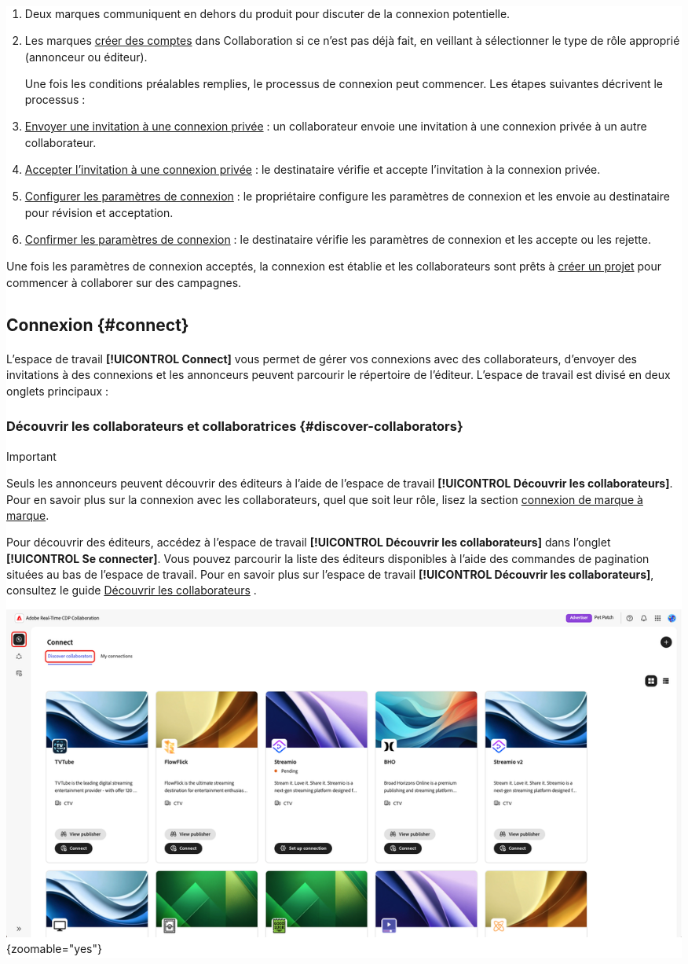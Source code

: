 1. Deux marques communiquent en dehors du produit pour discuter de la connexion potentielle.
1. Les marques [créer des comptes](/help/guide/setup/onboard-account.md) dans Collaboration si ce n’est pas déjà fait, en veillant à sélectionner le type de rôle approprié (annonceur ou éditeur).

   Une fois les conditions préalables remplies, le processus de connexion peut commencer. Les étapes suivantes décrivent le processus :

1. [Envoyer une invitation à une connexion privée](#send-private-connection-invite) : un collaborateur envoie une invitation à une connexion privée à un autre collaborateur.
1. [Accepter l’invitation à une connexion privée](#accept-private-connection-invite) : le destinataire vérifie et accepte l’invitation à la connexion privée.
1. [Configurer les paramètres de connexion](#configure-connection-settings) : le propriétaire configure les paramètres de connexion et les envoie au destinataire pour révision et acceptation.
1. [Confirmer les paramètres de connexion](#establish-connection) : le destinataire vérifie les paramètres de connexion et les accepte ou les rejette.

Une fois les paramètres de connexion acceptés, la connexion est établie et les collaborateurs sont prêts à [créer un projet](/help/guide/collaborate/manage-projects.md#create-project) pour commencer à collaborer sur des campagnes.

## Connexion {#connect}

L’espace de travail **[!UICONTROL Connect]** vous permet de gérer vos connexions avec des collaborateurs, d’envoyer des invitations à des connexions et les annonceurs peuvent parcourir le répertoire de l’éditeur. L’espace de travail est divisé en deux onglets principaux :

### Découvrir les collaborateurs et collaboratrices {#discover-collaborators}

>[!IMPORTANT]
>
>Seuls les annonceurs peuvent découvrir des éditeurs à l’aide de l’espace de travail **[!UICONTROL Découvrir les collaborateurs]**. Pour en savoir plus sur la connexion avec les collaborateurs, quel que soit leur rôle, lisez la section [connexion de marque à marque](#brand-to-brand-connection).

Pour découvrir des éditeurs, accédez à l’espace de travail **[!UICONTROL Découvrir les collaborateurs]** dans l’onglet **[!UICONTROL Se connecter]**. Vous pouvez parcourir la liste des éditeurs disponibles à l’aide des commandes de pagination situées au bas de l’espace de travail. Pour en savoir plus sur l’espace de travail **[!UICONTROL Découvrir les collaborateurs]**, consultez le guide [Découvrir les collaborateurs](/help/guide/connect/discover-collaborators.md) .

![L’espace de travail Découvrir les collaborateurs affiche une liste des éditeurs disponibles.](/help/assets/connect/establish-connection/discover-collaborators.png){zoomable="yes"}
